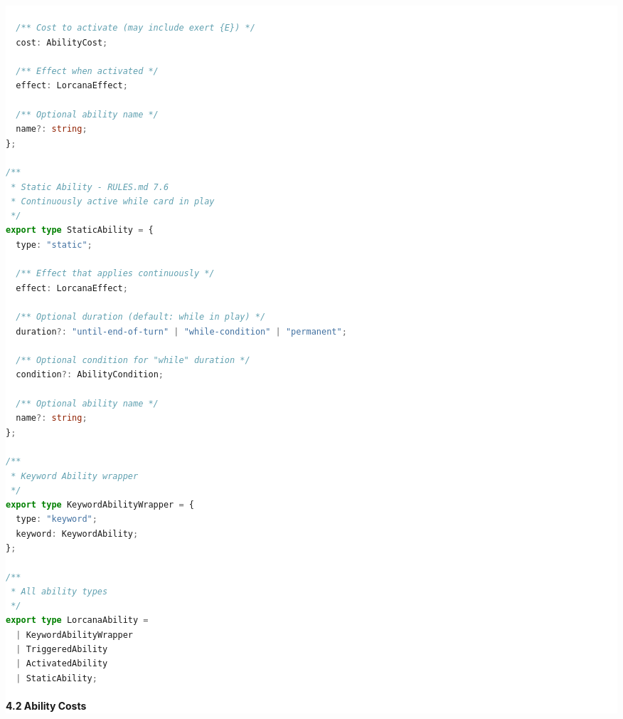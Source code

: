 ```typescript
  
  /** Cost to activate (may include exert {E}) */
  cost: AbilityCost;
  
  /** Effect when activated */
  effect: LorcanaEffect;
  
  /** Optional ability name */
  name?: string;
};

/**
 * Static Ability - RULES.md 7.6
 * Continuously active while card in play
 */
export type StaticAbility = {
  type: "static";
  
  /** Effect that applies continuously */
  effect: LorcanaEffect;
  
  /** Optional duration (default: while in play) */
  duration?: "until-end-of-turn" | "while-condition" | "permanent";
  
  /** Optional condition for "while" duration */
  condition?: AbilityCondition;
  
  /** Optional ability name */
  name?: string;
};

/**
 * Keyword Ability wrapper
 */
export type KeywordAbilityWrapper = {
  type: "keyword";
  keyword: KeywordAbility;
};

/**
 * All ability types
 */
export type LorcanaAbility =
  | KeywordAbilityWrapper
  | TriggeredAbility
  | ActivatedAbility
  | StaticAbility;
```

#### 4.2 Ability Costs
